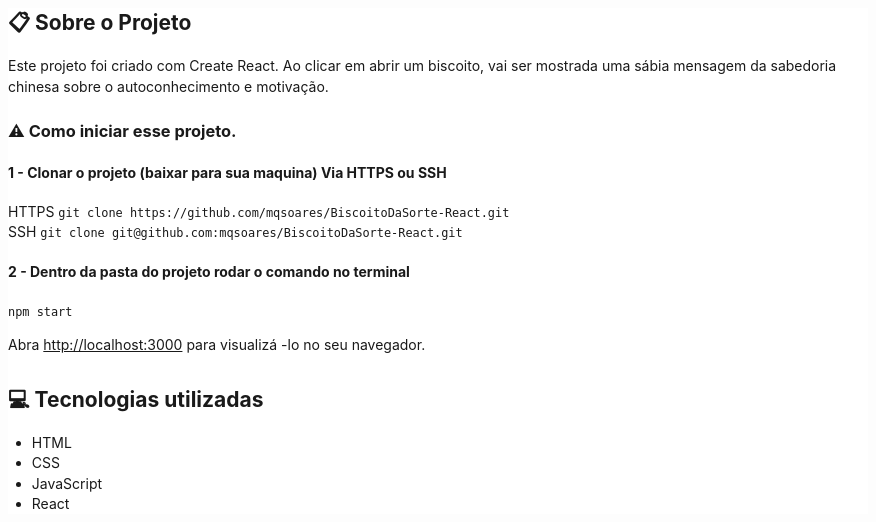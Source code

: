 ## :clipboard: Sobre o Projeto
Este projeto foi criado com Create React. Ao clicar em abrir um biscoito, vai ser mostrada uma sábia mensagem da sabedoria chinesa sobre o autoconhecimento e motivação.

### :warning: Como iniciar esse projeto.
#### 1 - Clonar o projeto (baixar para sua maquina) Via HTTPS ou SSH

 HTTPS `git clone https://github.com/mqsoares/BiscoitoDaSorte-React.git`
 <br>
 SSH `git clone git@github.com:mqsoares/BiscoitoDaSorte-React.git`

#### 2 - Dentro da pasta do projeto rodar o comando no terminal
 `npm start`
 
 Abra [http://localhost:3000](http://localhost:3000) para visualizá -lo no seu navegador.

## :computer: Tecnologias utilizadas

- HTML
- CSS
- JavaScript
- React 

